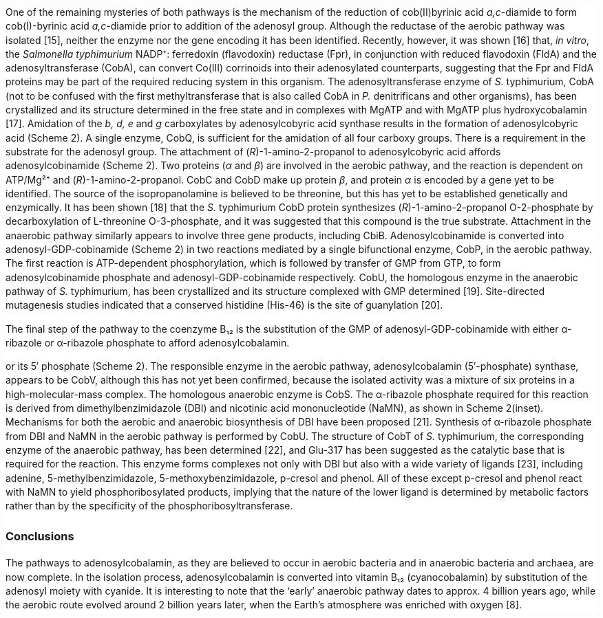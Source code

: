 One of the remaining mysteries of both pathways is the mechanism of the reduction of cob(II)byrinic acid *a,c*-diamide to form cob(I)-byrinic acid *a,c*-diamide prior to addition of the adenosyl group. Although the reductase of the aerobic pathway was isolated [15], neither the enzyme nor the gene encoding it has been identified. Recently, however, it was shown [16] that, *in vitro*, the *Salmonella typhimurium* NADP⁺: ferredoxin (flavodoxin) reductase (Fpr), in conjunction with reduced flavodoxin (FldA) and the adenosyltransferase (CobA), can convert Co(III) corrinoids into their adenosylated counterparts, suggesting that the Fpr and FldA proteins may be part of the required reducing system in this organism. The adenosyltransferase enzyme of *S.* typhimurium, CobA (not to be confused with the first methyltransferase that is also called CobA in *P.* denitrificans and other organisms), has been crystallized and its structure determined in the free state and in complexes with MgATP and with MgATP plus hydroxycobalamin [17]. Amidation of the *b, d, e* and *g* carboxylates by adenosylcobyric acid synthase results in the formation of adenosylcobyric acid (Scheme 2). A single enzyme, CobQ, is sufficient for the amidation of all four carboxy groups. There is a requirement in the substrate for the adenosyl group. The attachment of (*R*)-1-amino-2-propanol to adenosylcobyric acid affords adenosylcobinamide (Scheme 2). Two proteins (*α* and *β*) are involved in the aerobic pathway, and the reaction is dependent on ATP/Mg²⁺ and (*R*)-1-amino-2-propanol. CobC and CobD make up protein *β*, and protein *α* is encoded by a gene yet to be identified. The source of the isopropanolamine is believed to be threonine, but this has yet to be established genetically and enzymically. It has been shown [18] that the *S.* typhimurium CobD protein synthesizes (*R*)-1-amino-2-propanol O-2-phosphate by decarboxylation of L-threonine O-3-phosphate, and it was suggested that this compound is the true substrate. Attachment in the anaerobic pathway similarly appears to involve three gene products, including CbiB. Adenosylcobinamide is converted into adenosyl-GDP-cobinamide (Scheme 2) in two reactions mediated by a single bifunctional enzyme, CobP, in the aerobic pathway. The first reaction is ATP-dependent phosphorylation, which is followed by transfer of GMP from GTP, to form adenosylcobinamide phosphate and adenosyl-GDP-cobinamide respectively. CobU, the homologous enzyme in the anaerobic pathway of *S.* typhimurium, has been crystallized and its structure complexed with GMP determined [19]. Site-directed mutagenesis studies indicated that a conserved histidine (His-46) is the site of guanylation [20].

The final step of the pathway to the coenzyme B₁₂ is the substitution of the GMP of adenosyl-GDP-cobinamide with either α-ribazole or α-ribazole phosphate to afford adenosylcobalamin.

or its 5′ phosphate (Scheme 2). The responsible enzyme in the aerobic pathway, adenosylcobalamin (5′-phosphate) synthase, appears to be CobV, although this has not yet been confirmed, because the isolated activity was a mixture of six proteins in a high-molecular-mass complex. The homologous anaerobic enzyme is CobS. The α-ribazole phosphate required for this reaction is derived from dimethylbenzimidazole (DBI) and nicotinic acid mononucleotide (NaMN), as shown in Scheme 2(inset). Mechanisms for both the aerobic and anaerobic biosynthesis of DBI have been proposed [21]. Synthesis of α-ribazole phosphate from DBI and NaMN in the aerobic pathway is performed by CobU. The structure of CobT of *S.* typhimurium, the corresponding enzyme of the anaerobic pathway, has been determined [22], and Glu-317 has been suggested as the catalytic base that is required for the reaction. This enzyme forms complexes not only with DBI but also with a wide variety of ligands [23], including adenine, 5-methylbenzimidazole, 5-methoxybenzimidazole, p-cresol and phenol. All of these except p-cresol and phenol react with NaMN to yield phosphoribosylated products, implying that the nature of the lower ligand is determined by metabolic factors rather than by the specificity of the phosphoribosyltransferase.

### Conclusions

The pathways to adenosylcobalamin, as they are believed to occur in aerobic bacteria and in anaerobic bacteria and archaea, are now complete. In the isolation process, adenosylcobalamin is converted into vitamin B₁₂ (cyanocobalamin) by substitution of the adenosyl moiety with cyanide. It is interesting to note that the ‘early’ anaerobic pathway dates to approx. 4 billion years ago, while the aerobic route evolved around 2 billion years later, when the Earth’s atmosphere was enriched with oxygen [8].
